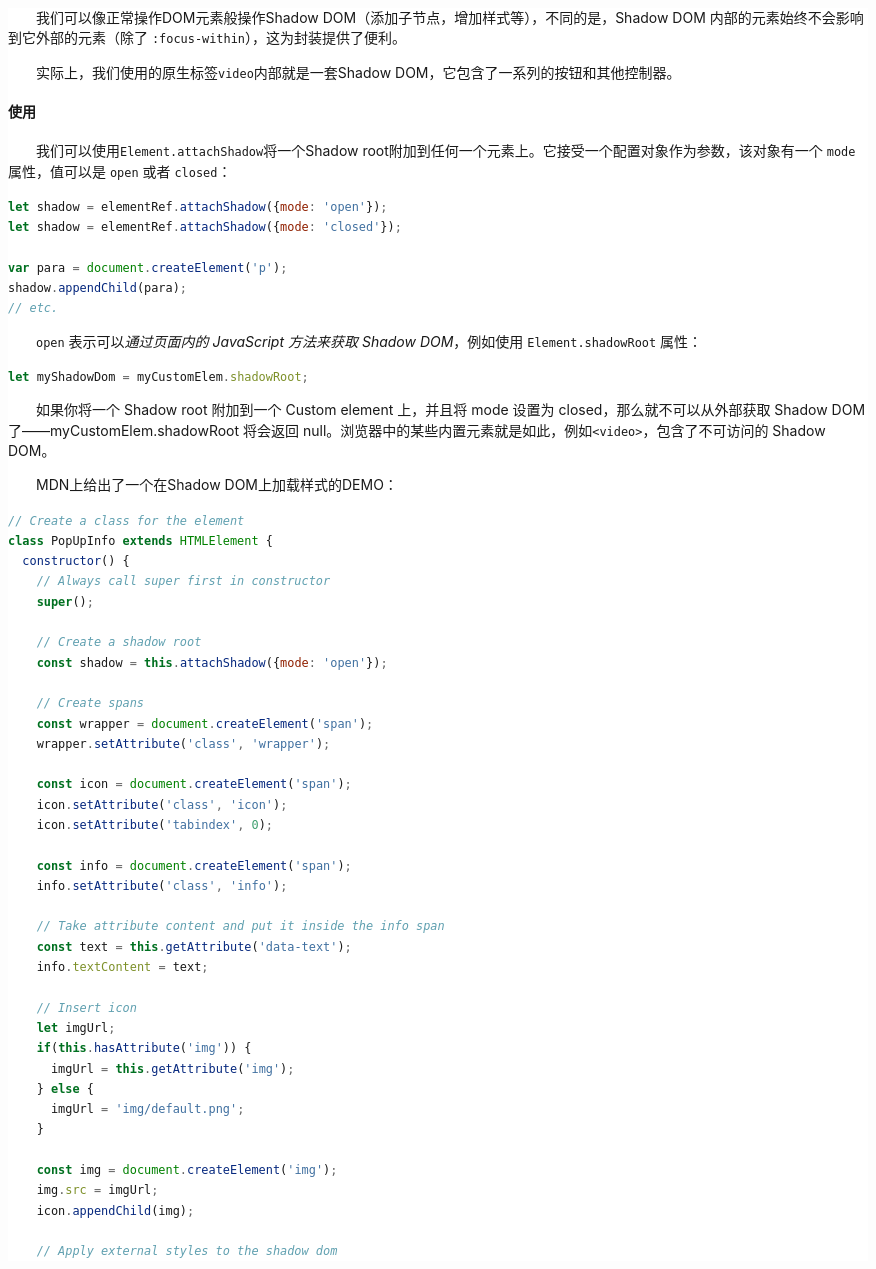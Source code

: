 &emsp;&emsp;我们可以像正常操作DOM元素般操作Shadow DOM（添加子节点，增加样式等），不同的是，Shadow DOM 内部的元素始终不会影响到它外部的元素（除了 `:focus-within`），这为封装提供了便利。

&emsp;&emsp;实际上，我们使用的原生标签`video`内部就是一套Shadow DOM，它包含了一系列的按钮和其他控制器。

#### 使用

&emsp;&emsp;我们可以使用`Element.attachShadow`将一个Shadow root附加到任何一个元素上。它接受一个配置对象作为参数，该对象有一个 `mode` 属性，值可以是 `open` 或者 `closed`：

```javascript
let shadow = elementRef.attachShadow({mode: 'open'});
let shadow = elementRef.attachShadow({mode: 'closed'});

var para = document.createElement('p');
shadow.appendChild(para);
// etc.
```

&emsp;&emsp;`open` 表示可以*通过页面内的 JavaScript 方法来获取 Shadow DOM*，例如使用 `Element.shadowRoot` 属性：

```javascript
let myShadowDom = myCustomElem.shadowRoot;
```

&emsp;&emsp;如果你将一个 Shadow root 附加到一个 Custom element 上，并且将 mode 设置为 closed，那么就不可以从外部获取 Shadow DOM 了——myCustomElem.shadowRoot 将会返回 null。浏览器中的某些内置元素就是如此，例如`<video>`，包含了不可访问的 Shadow DOM。

&emsp;&emsp;MDN上给出了一个在Shadow DOM上加载样式的DEMO：

```javascript
// Create a class for the element
class PopUpInfo extends HTMLElement {
  constructor() {
    // Always call super first in constructor
    super();

    // Create a shadow root
    const shadow = this.attachShadow({mode: 'open'});

    // Create spans
    const wrapper = document.createElement('span');
    wrapper.setAttribute('class', 'wrapper');

    const icon = document.createElement('span');
    icon.setAttribute('class', 'icon');
    icon.setAttribute('tabindex', 0);

    const info = document.createElement('span');
    info.setAttribute('class', 'info');

    // Take attribute content and put it inside the info span
    const text = this.getAttribute('data-text');
    info.textContent = text;

    // Insert icon
    let imgUrl;
    if(this.hasAttribute('img')) {
      imgUrl = this.getAttribute('img');
    } else {
      imgUrl = 'img/default.png';
    }

    const img = document.createElement('img');
    img.src = imgUrl;
    icon.appendChild(img);

    // Apply external styles to the shadow dom
```